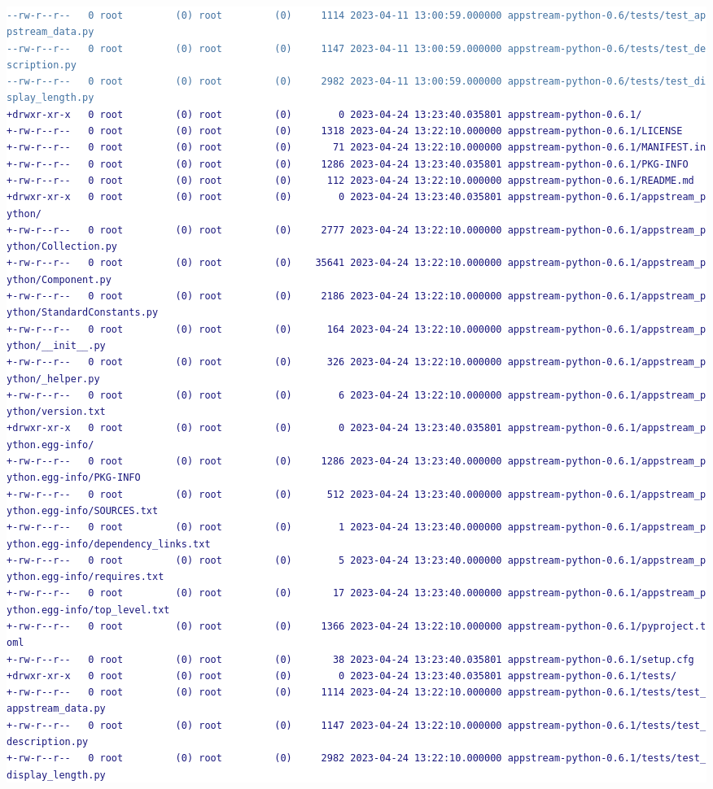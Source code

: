 ```diff
--rw-r--r--   0 root         (0) root         (0)     1114 2023-04-11 13:00:59.000000 appstream-python-0.6/tests/test_appstream_data.py
--rw-r--r--   0 root         (0) root         (0)     1147 2023-04-11 13:00:59.000000 appstream-python-0.6/tests/test_description.py
--rw-r--r--   0 root         (0) root         (0)     2982 2023-04-11 13:00:59.000000 appstream-python-0.6/tests/test_display_length.py
+drwxr-xr-x   0 root         (0) root         (0)        0 2023-04-24 13:23:40.035801 appstream-python-0.6.1/
+-rw-r--r--   0 root         (0) root         (0)     1318 2023-04-24 13:22:10.000000 appstream-python-0.6.1/LICENSE
+-rw-r--r--   0 root         (0) root         (0)       71 2023-04-24 13:22:10.000000 appstream-python-0.6.1/MANIFEST.in
+-rw-r--r--   0 root         (0) root         (0)     1286 2023-04-24 13:23:40.035801 appstream-python-0.6.1/PKG-INFO
+-rw-r--r--   0 root         (0) root         (0)      112 2023-04-24 13:22:10.000000 appstream-python-0.6.1/README.md
+drwxr-xr-x   0 root         (0) root         (0)        0 2023-04-24 13:23:40.035801 appstream-python-0.6.1/appstream_python/
+-rw-r--r--   0 root         (0) root         (0)     2777 2023-04-24 13:22:10.000000 appstream-python-0.6.1/appstream_python/Collection.py
+-rw-r--r--   0 root         (0) root         (0)    35641 2023-04-24 13:22:10.000000 appstream-python-0.6.1/appstream_python/Component.py
+-rw-r--r--   0 root         (0) root         (0)     2186 2023-04-24 13:22:10.000000 appstream-python-0.6.1/appstream_python/StandardConstants.py
+-rw-r--r--   0 root         (0) root         (0)      164 2023-04-24 13:22:10.000000 appstream-python-0.6.1/appstream_python/__init__.py
+-rw-r--r--   0 root         (0) root         (0)      326 2023-04-24 13:22:10.000000 appstream-python-0.6.1/appstream_python/_helper.py
+-rw-r--r--   0 root         (0) root         (0)        6 2023-04-24 13:22:10.000000 appstream-python-0.6.1/appstream_python/version.txt
+drwxr-xr-x   0 root         (0) root         (0)        0 2023-04-24 13:23:40.035801 appstream-python-0.6.1/appstream_python.egg-info/
+-rw-r--r--   0 root         (0) root         (0)     1286 2023-04-24 13:23:40.000000 appstream-python-0.6.1/appstream_python.egg-info/PKG-INFO
+-rw-r--r--   0 root         (0) root         (0)      512 2023-04-24 13:23:40.000000 appstream-python-0.6.1/appstream_python.egg-info/SOURCES.txt
+-rw-r--r--   0 root         (0) root         (0)        1 2023-04-24 13:23:40.000000 appstream-python-0.6.1/appstream_python.egg-info/dependency_links.txt
+-rw-r--r--   0 root         (0) root         (0)        5 2023-04-24 13:23:40.000000 appstream-python-0.6.1/appstream_python.egg-info/requires.txt
+-rw-r--r--   0 root         (0) root         (0)       17 2023-04-24 13:23:40.000000 appstream-python-0.6.1/appstream_python.egg-info/top_level.txt
+-rw-r--r--   0 root         (0) root         (0)     1366 2023-04-24 13:22:10.000000 appstream-python-0.6.1/pyproject.toml
+-rw-r--r--   0 root         (0) root         (0)       38 2023-04-24 13:23:40.035801 appstream-python-0.6.1/setup.cfg
+drwxr-xr-x   0 root         (0) root         (0)        0 2023-04-24 13:23:40.035801 appstream-python-0.6.1/tests/
+-rw-r--r--   0 root         (0) root         (0)     1114 2023-04-24 13:22:10.000000 appstream-python-0.6.1/tests/test_appstream_data.py
+-rw-r--r--   0 root         (0) root         (0)     1147 2023-04-24 13:22:10.000000 appstream-python-0.6.1/tests/test_description.py
+-rw-r--r--   0 root         (0) root         (0)     2982 2023-04-24 13:22:10.000000 appstream-python-0.6.1/tests/test_display_length.py
```
